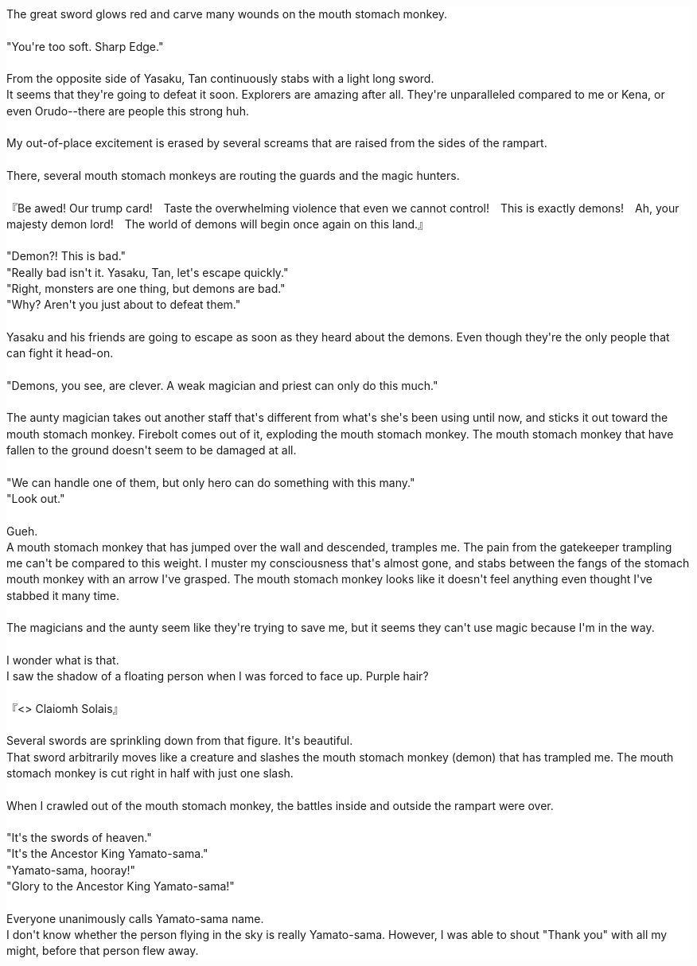 The great sword glows red and carve many wounds on the mouth stomach monkey.<br/>
<br/>
"You're too soft. Sharp Edge."<br/>
<br/>
From the opposite side of Yasaku, Tan continuously stabs with a light long sword.<br/>
It seems that they're going to defeat it soon. Explorers are amazing after all. They're unparalleled compared to me or Kena, or even Orudo--there are people this strong huh.<br/>
<br/>
My out-of-place excitement is erased by several screams that are raised from the sides of the rampart.<br/>
<br/>
There, several mouth stomach monkeys are routing the guards and the magic hunters.<br/>
<br/>
『Be awed! Our trump card!　Taste the overwhelming violence that even we cannot control!　This is exactly demons!　Ah, your majesty demon lord!　The world of demons will begin once again on this land.』<br/>
<br/>
"Demon?! This is bad."<br/>
"Really bad isn't it. Yasaku, Tan, let's escape quickly."<br/>
"Right, monsters are one thing, but demons are bad."<br/>
"Why? Aren't you just about to defeat them."<br/>
<br/>
Yasaku and his friends are going to escape as soon as they heard about the demons. Even though they're the only people that can fight it head-on.<br/>
<br/>
"Demons, you see, are clever. A weak magician and priest can only do this much."<br/>
<br/>
The aunty magician takes out another staff that's different from what's she's been using until now, and sticks it out toward the mouth stomach monkey. Firebolt comes out of it, exploding the mouth stomach monkey. The mouth stomach monkey that have fallen to the ground doesn't seem to be damaged at all.<br/>
<br/>
"We can handle one of them, but only hero can do something with this many."<br/>
"Look out."<br/>
<br/>
Gueh.<br/>
A mouth stomach monkey that has jumped over the wall and descended, tramples me. The pain from the gatekeeper trampling me can't be compared to this weight. I muster my consciousness that's almost gone, and stabs between the fangs of the stomach mouth monkey with an arrow I've grasped. The mouth stomach monkey looks like it doesn't feel anything even thought I've stabbed it many time.<br/>
<br/>
The magicians and the aunty seem like they're trying to save me, but it seems they can't use magic because I'm in the way.<br/>
<br/>
I wonder what is that.<br/>
I saw the shadow of a floating person when I was forced to face up. Purple hair?<br/>
<br/>
『<<DANCE>> Claiomh Solais』<br/>
<br/>
Several swords are sprinkling down from that figure. It's beautiful.<br/>
That sword arbitrarily moves like a creature and slashes the mouth stomach monkey (demon) that has trampled me. The mouth stomach monkey is cut right in half with just one slash.<br/>
<br/>
When I crawled out of the mouth stomach monkey, the battles inside and outside the rampart were over.<br/>
<br/>
"It's the swords of heaven."<br/>
"It's the Ancestor King Yamato-sama."<br/>
"Yamato-sama, hooray!"<br/>
"Glory to the Ancestor King Yamato-sama!"<br/>
<br/>
Everyone unanimously calls Yamato-sama name.<br/>
I don't know whether the person flying in the sky is really Yamato-sama. However, I was able to shout "Thank you" with all my might, before that person flew away.<br/>